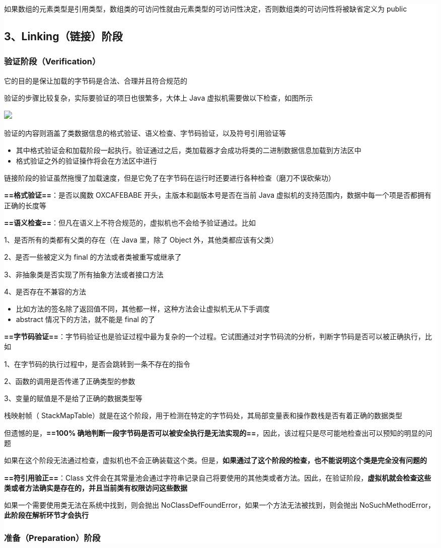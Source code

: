 

如果数组的元素类型是引用类型，数组类的可访问性就由元素类型的可访问性决定，否则数组类的可访问性将被缺省定义为 public



## 3、Linking（链接）阶段



### 验证阶段（Verification）

它的目的是保让加载的字节码是合法、合理并且符合规范的

验证的步骤比较复杂，实际要验证的项日也很繁多，大体上 Java 虚拟机需要做以下检查，如图所示

![](C:/Users/tfc/Desktop/笔记/MarkDown/JVM/images/Snipaste_2020-09-27_13-23-56.png)

验证的内容则涵盖了类数据信息的格式验证、语义检查、字节码验证，以及符号引用验证等

* 其中格式验证会和加载阶段一起执行。验证通过之后，类加载器才会成功将类的二进制数据信息加载到方法区中
* 格式验证之外的验证操作将会在方法区中进行

链接阶段的验证虽然拖慢了加载速度，但是它免了在字节码在运行时还要进行各种检查（磨刀不误砍柴功）



**==格式验证==**：是否以魔数 OXCAFEBABE 开头，主版本和副版本号是否在当前 Java 虚拟机的支持范围内，数据中每一个项是否都拥有正确的长度等

**==语义检查==**：但凡在语义上不符合规范的，虚拟机也不会给予验证通过。比如

1、是否所有的类都有父类的存在（在 Java 里，除了 Object 外，其他类都应该有父类）

2、是否一些被定义为 final 的方法或者类被重写或继承了

3、非抽象类是否实现了所有抽象方法或者接口方法

4、是否存在不兼容的方法

* 比如方法的签名除了返回值不同，其他都一样，这种方法会让虚拟机无从下手调度
* abstract 情况下的方法，就不能是 final 的了

**==字节码验证==**：字节码验证也是验证过程中最为复杂的一个过程。它试图通过对字节码流的分析，判断字节码是否可以被正确执行，比如

1、在字节码的执行过程中，是否会跳转到一条不存在的指令

2、函数的调用是否传递了正确类型的参数

3、变量的赋值是不是给了正确的数据类型等

栈映射帧（ StackMapTable）就是在这个阶段，用于检测在特定的字节码处，其局部变量表和操作数栈是否有着正确的数据类型

但遗憾的是，**==100% 确地判断一段字节码是否可以被安全执行是无法实现的==**，因此，该过程只是尽可能地检查出可以预知的明显的问题

如果在这个阶段无法通过检查，虚拟机也不会正确装载这个类。但是，**如果通过了这个阶段的检查，也不能说明这个类是完全没有问题的** 

**==符引用验正==**：Class 文件会在其常量池会通过字符串记录自己将要使用的其他类或者方法。因此，在验证阶段，**虚拟机就会检查这些类或者方法确实是存在的，并且当前类有权限访问这些数据** 

如果一个需要使用类无法在系统中找到，则会抛出 NoClassDefFoundError，如果一个方法无法被找到，则会抛出 NoSuchMethodError，**此阶段在解析环节才会执行** 



### 准备（Preparation）阶段
